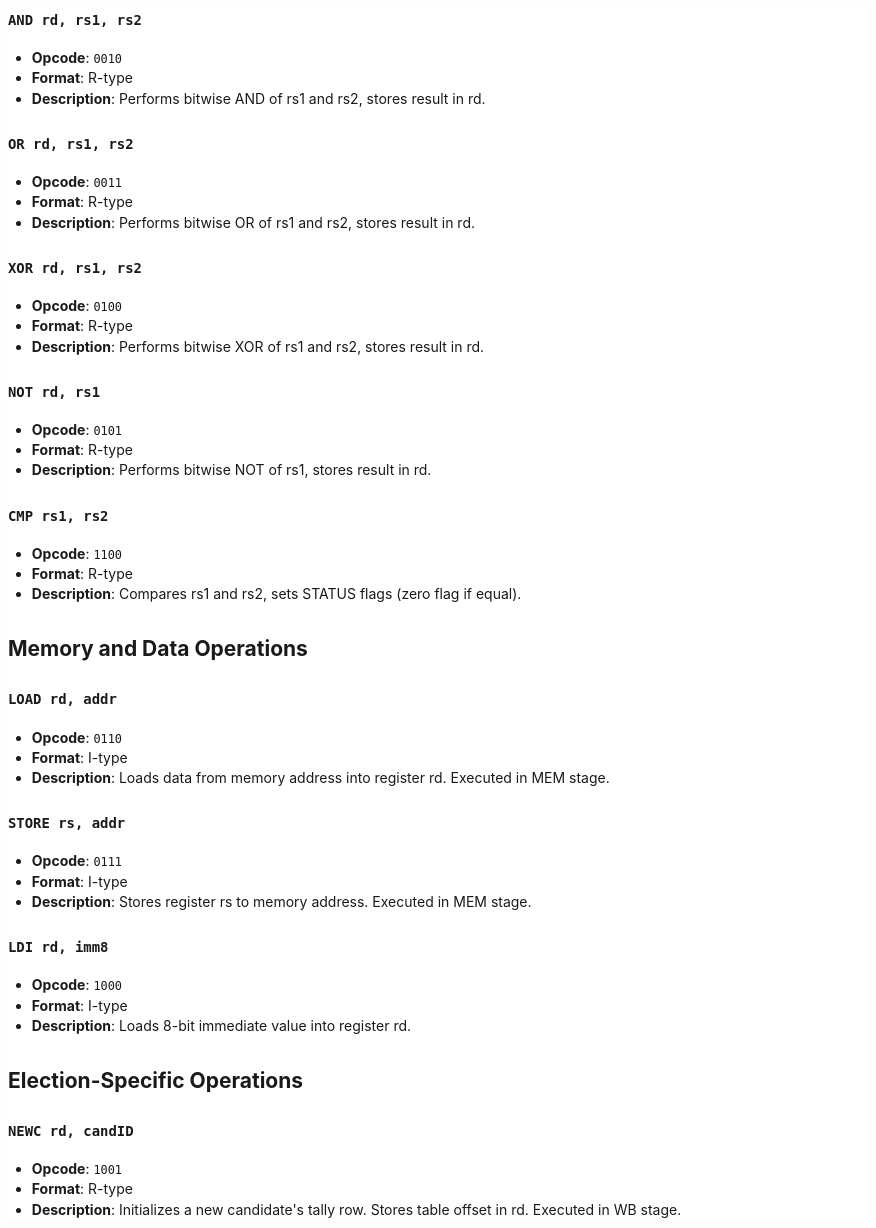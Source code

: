 ### `AND rd, rs1, rs2`
- **Opcode**: `0010`
- **Format**: R-type
- **Description**: Performs bitwise AND of rs1 and rs2, stores result in rd.

### `OR rd, rs1, rs2`
- **Opcode**: `0011`
- **Format**: R-type
- **Description**: Performs bitwise OR of rs1 and rs2, stores result in rd.

### `XOR rd, rs1, rs2`
- **Opcode**: `0100`
- **Format**: R-type
- **Description**: Performs bitwise XOR of rs1 and rs2, stores result in rd.

### `NOT rd, rs1`
- **Opcode**: `0101`
- **Format**: R-type
- **Description**: Performs bitwise NOT of rs1, stores result in rd.

### `CMP rs1, rs2`
- **Opcode**: `1100`
- **Format**: R-type
- **Description**: Compares rs1 and rs2, sets STATUS flags (zero flag if equal).

## Memory and Data Operations

### `LOAD rd, addr`
- **Opcode**: `0110`
- **Format**: I-type
- **Description**: Loads data from memory address into register rd. Executed in MEM stage.

### `STORE rs, addr`
- **Opcode**: `0111`
- **Format**: I-type
- **Description**: Stores register rs to memory address. Executed in MEM stage.

### `LDI rd, imm8`
- **Opcode**: `1000`
- **Format**: I-type
- **Description**: Loads 8-bit immediate value into register rd.

## Election-Specific Operations

### `NEWC rd, candID`
- **Opcode**: `1001`
- **Format**: R-type
- **Description**: Initializes a new candidate's tally row. Stores table offset in rd. Executed in WB stage.
